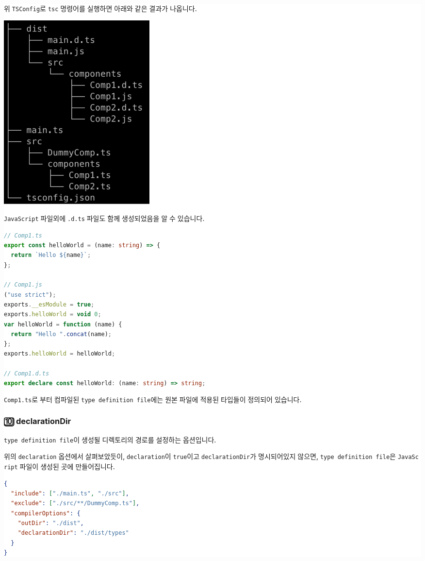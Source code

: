 위 `TSConfig`로 `tsc` 명령어를 실행하면 아래와 같은 결과가 나옵니다.

![declaration-options-dir-tree-1](/assets/img/ts-config/declaration-options-dir-tree-1.png)

`JavaScript` 파일외에 `.d.ts` 파일도 함께 생성되었음을 알 수 있습니다.

```typescript
// Comp1.ts
export const helloWorld = (name: string) => {
  return `Hello ${name}`;
};

// Comp1.js
("use strict");
exports.__esModule = true;
exports.helloWorld = void 0;
var helloWorld = function (name) {
  return "Hello ".concat(name);
};
exports.helloWorld = helloWorld;

// Comp1.d.ts
export declare const helloWorld: (name: string) => string;
```

`Comp1.ts`로 부터 컴파일된 `type definition file`에는 원본 파일에 적용된 타입들이 정의되어 있습니다.

### 🔟 declarationDir

`type definition file`이 생성될 디렉토리의 경로를 설정하는 옵션입니다.

위의 `declaration` 옵션에서 살펴보았듯이, `declaration`이 `true`이고 `declarationDir`가 명시되어있지 않으면, `type definition file`은 `JavaScript` 파일이 생성된 곳에 만들어집니다.

```json
{
  "include": ["./main.ts", "./src"],
  "exclude": ["./src/**/DummyComp.ts"],
  "compilerOptions": {
    "outDir": "./dist",
    "declarationDir": "./dist/types"
  }
}
```
